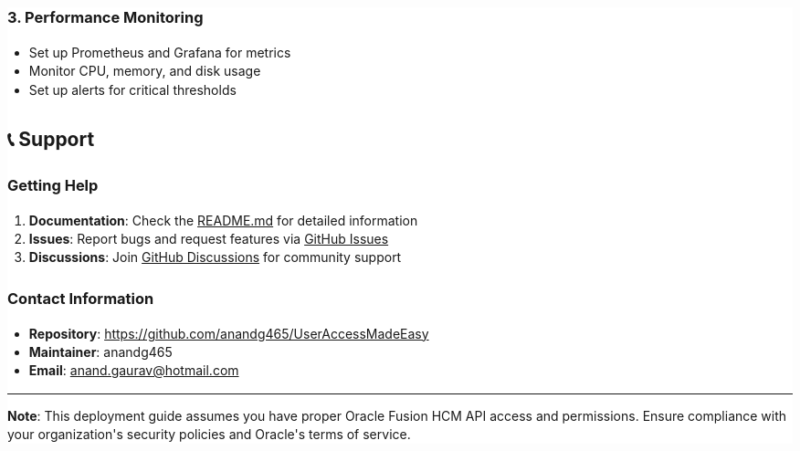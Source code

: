 ### 3. Performance Monitoring
- Set up Prometheus and Grafana for metrics
- Monitor CPU, memory, and disk usage
- Set up alerts for critical thresholds

## 📞 Support

### Getting Help
1. **Documentation**: Check the [README.md](README.md) for detailed information
2. **Issues**: Report bugs and request features via [GitHub Issues](https://github.com/anandg465/UserAccessMadeEasy/issues)
3. **Discussions**: Join [GitHub Discussions](https://github.com/anandg465/UserAccessMadeEasy/discussions) for community support

### Contact Information
- **Repository**: https://github.com/anandg465/UserAccessMadeEasy
- **Maintainer**: anandg465
- **Email**: anand.gaurav@hotmail.com

---

**Note**: This deployment guide assumes you have proper Oracle Fusion HCM API access and permissions. Ensure compliance with your organization's security policies and Oracle's terms of service.
